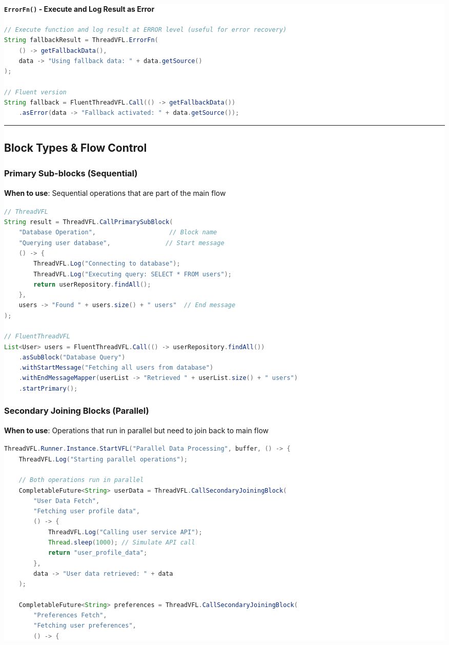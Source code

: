 #### `ErrorFn()` - Execute and Log Result as Error  
```java
// Execute function and log result at ERROR level (useful for error recovery)
String fallbackResult = ThreadVFL.ErrorFn(
    () -> getFallbackData(),
    data -> "Using fallback data: " + data.getSource()
);

// Fluent version
String fallback = FluentThreadVFL.Call(() -> getFallbackData())
    .asError(data -> "Fallback activated: " + data.getSource());
```

---

## Block Types & Flow Control

### Primary Sub-blocks (Sequential)
**When to use**: Sequential operations that are part of the main flow

```java
// ThreadVFL
String result = ThreadVFL.CallPrimarySubBlock(
    "Database Operation",                    // Block name
    "Querying user database",               // Start message
    () -> {
        ThreadVFL.Log("Connecting to database");
        ThreadVFL.Log("Executing query: SELECT * FROM users");
        return userRepository.findAll();
    },
    users -> "Found " + users.size() + " users"  // End message
);

// FluentThreadVFL  
List<User> users = FluentThreadVFL.Call(() -> userRepository.findAll())
    .asSubBlock("Database Query")
    .withStartMessage("Fetching all users from database")
    .withEndMessageMapper(userList -> "Retrieved " + userList.size() + " users")
    .startPrimary();
```

### Secondary Joining Blocks (Parallel)
**When to use**: Operations that run in parallel but need to join back to main flow

```java
ThreadVFL.Runner.Instance.StartVFL("Parallel Data Processing", buffer, () -> {
    ThreadVFL.Log("Starting parallel operations");
    
    // Both operations run in parallel
    CompletableFuture<String> userData = ThreadVFL.CallSecondaryJoiningBlock(
        "User Data Fetch",
        "Fetching user profile data", 
        () -> {
            ThreadVFL.Log("Calling user service API");
            Thread.sleep(1000); // Simulate API call
            return "user_profile_data";
        },
        data -> "User data retrieved: " + data
    );
    
    CompletableFuture<String> preferences = ThreadVFL.CallSecondaryJoiningBlock(
        "Preferences Fetch", 
        "Fetching user preferences",
        () -> {
```